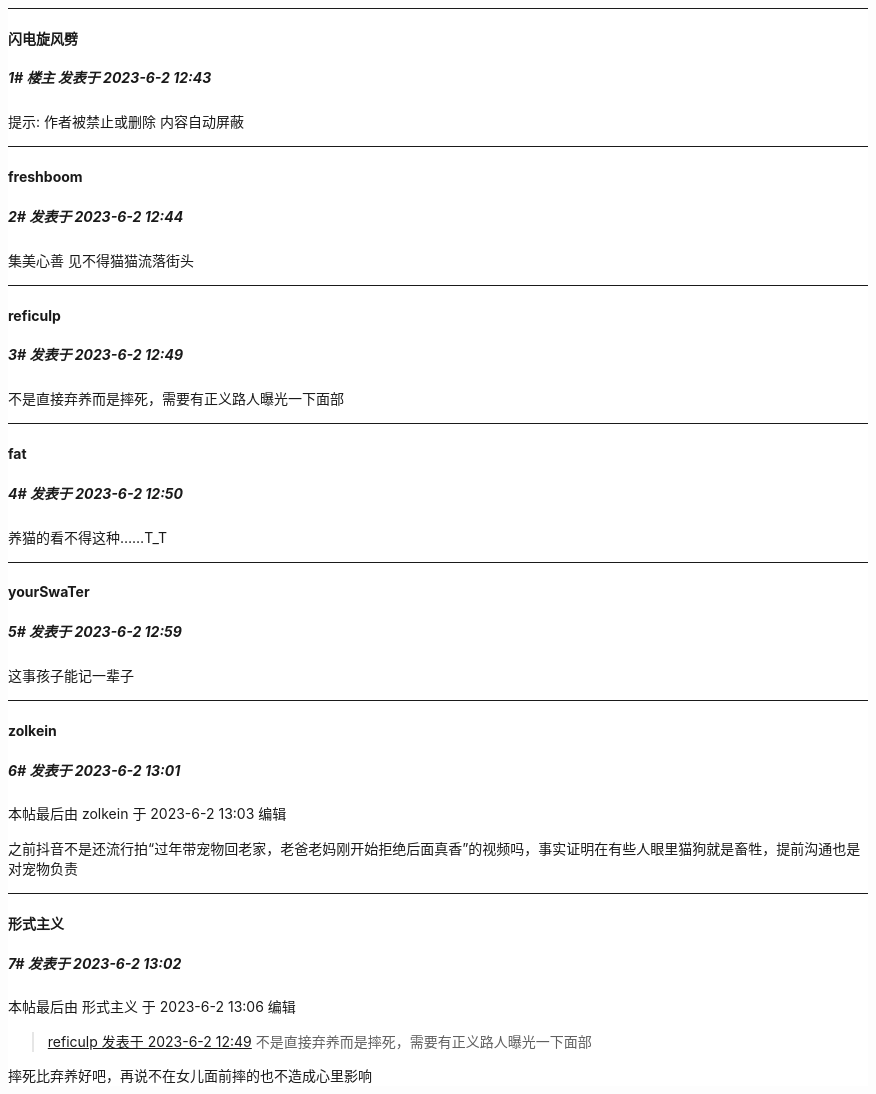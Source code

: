 
*****

####  闪电旋风劈  
##### 1#       楼主       发表于 2023-6-2 12:43

提示: 作者被禁止或删除 内容自动屏蔽

*****

####  freshboom  
##### 2#       发表于 2023-6-2 12:44

集美心善 见不得猫猫流落街头

*****

####  reficulp  
##### 3#       发表于 2023-6-2 12:49

不是直接弃养而是摔死，需要有正义路人曝光一下面部

*****

####  fat  
##### 4#       发表于 2023-6-2 12:50

养猫的看不得这种……T_T

*****

####  yourSwaTer  
##### 5#       发表于 2023-6-2 12:59

这事孩子能记一辈子

*****

####  zolkein  
##### 6#       发表于 2023-6-2 13:01

 本帖最后由 zolkein 于 2023-6-2 13:03 编辑 

之前抖音不是还流行拍“过年带宠物回老家，老爸老妈刚开始拒绝后面真香”的视频吗，事实证明在有些人眼里猫狗就是畜牲，提前沟通也是对宠物负责

*****

####  形式主义  
##### 7#       发表于 2023-6-2 13:02

 本帖最后由 形式主义 于 2023-6-2 13:06 编辑 
<blockquote><a href="httphttps://bbs.saraba1st.com/2b/forum.php?mod=redirect&amp;goto=findpost&amp;pid=61089233&amp;ptid=2138031" target="_blank">reficulp 发表于 2023-6-2 12:49</a>
不是直接弃养而是摔死，需要有正义路人曝光一下面部</blockquote>
摔死比弃养好吧，再说不在女儿面前摔的也不造成心里影响
